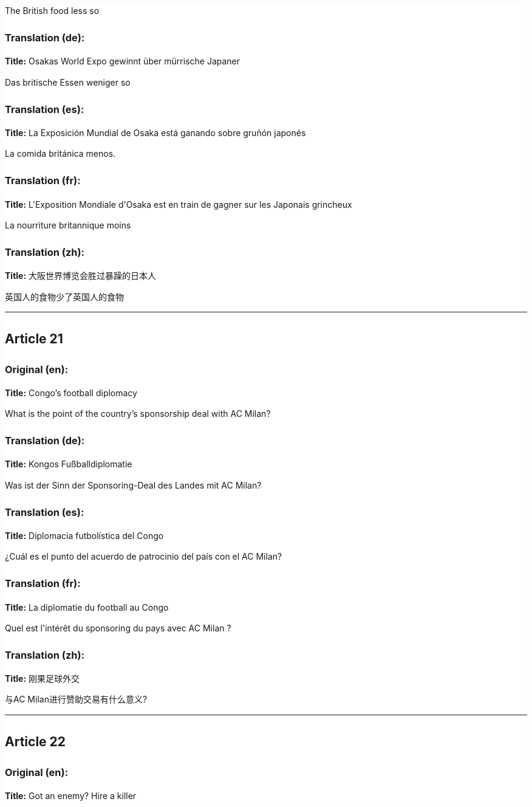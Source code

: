 The British food less so

### Translation (de):
**Title:** Osakas World Expo gewinnt über mürrische Japaner

Das britische Essen weniger so

### Translation (es):
**Title:** La Exposición Mundial de Osaka está ganando sobre gruñón japonés

La comida británica menos.

### Translation (fr):
**Title:** L'Exposition Mondiale d'Osaka est en train de gagner sur les Japonais grincheux

La nourriture britannique moins

### Translation (zh):
**Title:** 大阪世界博览会胜过暴躁的日本人

英国人的食物少了英国人的食物

---

## Article 21
### Original (en):
**Title:** Congo’s football diplomacy

What is the point of the country’s sponsorship deal with AC Milan?

### Translation (de):
**Title:** Kongos Fußballdiplomatie

Was ist der Sinn der Sponsoring-Deal des Landes mit AC Milan?

### Translation (es):
**Title:** Diplomacia futbolística del Congo

¿Cuál es el punto del acuerdo de patrocinio del país con el AC Milan?

### Translation (fr):
**Title:** La diplomatie du football au Congo

Quel est l'intérêt du sponsoring du pays avec AC Milan ?

### Translation (zh):
**Title:** 刚果足球外交

与AC Milan进行赞助交易有什么意义?

---

## Article 22
### Original (en):
**Title:** Got an enemy? Hire a killer
